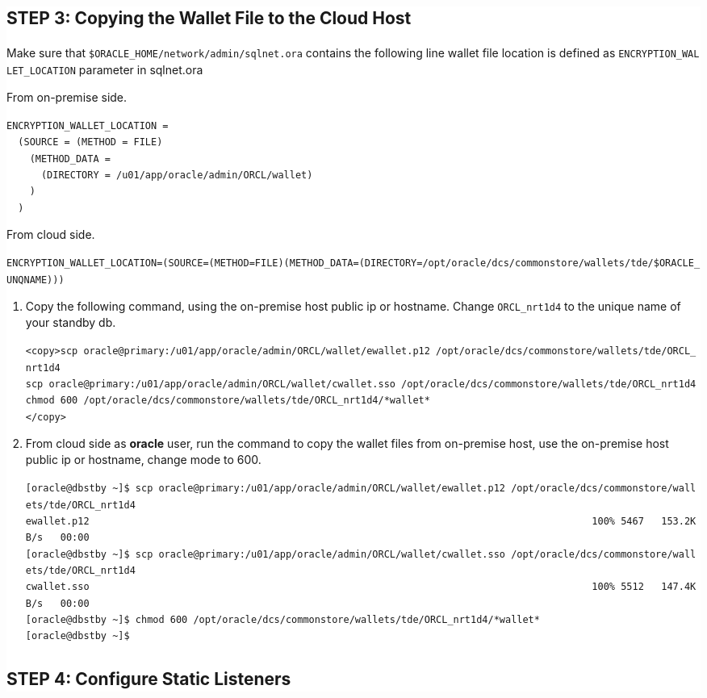 

## **STEP 3:** Copying the Wallet File to the Cloud Host 

Make sure that `$ORACLE_HOME/network/admin/sqlnet.ora` contains the following line wallet file location is defined as `ENCRYPTION_WALLET_LOCATION` parameter in sqlnet.ora 

  From on-premise side.

  ```
  ENCRYPTION_WALLET_LOCATION =
    (SOURCE = (METHOD = FILE)
      (METHOD_DATA =
        (DIRECTORY = /u01/app/oracle/admin/ORCL/wallet)
      )
    )
  ```

  From cloud side.

  ```
  ENCRYPTION_WALLET_LOCATION=(SOURCE=(METHOD=FILE)(METHOD_DATA=(DIRECTORY=/opt/oracle/dcs/commonstore/wallets/tde/$ORACLE_UNQNAME)))
  ```

1. Copy the following command, using the on-premise host public ip or hostname.  Change `ORCL_nrt1d4` to the unique name of your standby db.

    ```
    <copy>scp oracle@primary:/u01/app/oracle/admin/ORCL/wallet/ewallet.p12 /opt/oracle/dcs/commonstore/wallets/tde/ORCL_nrt1d4
    scp oracle@primary:/u01/app/oracle/admin/ORCL/wallet/cwallet.sso /opt/oracle/dcs/commonstore/wallets/tde/ORCL_nrt1d4
    chmod 600 /opt/oracle/dcs/commonstore/wallets/tde/ORCL_nrt1d4/*wallet*
    </copy>
    ```

   

2. From cloud side as **oracle** user, run the command to copy the wallet files from on-premise host, use the on-premise host public ip or hostname, change mode to 600.

    ```
    [oracle@dbstby ~]$ scp oracle@primary:/u01/app/oracle/admin/ORCL/wallet/ewallet.p12 /opt/oracle/dcs/commonstore/wallets/tde/ORCL_nrt1d4
    ewallet.p12                                                                                       100% 5467   153.2KB/s   00:00    
    [oracle@dbstby ~]$ scp oracle@primary:/u01/app/oracle/admin/ORCL/wallet/cwallet.sso /opt/oracle/dcs/commonstore/wallets/tde/ORCL_nrt1d4
    cwallet.sso                                                                                       100% 5512   147.4KB/s   00:00    
    [oracle@dbstby ~]$ chmod 600 /opt/oracle/dcs/commonstore/wallets/tde/ORCL_nrt1d4/*wallet*
    [oracle@dbstby ~]$
    ```



## **STEP 4:** Configure Static Listeners 
